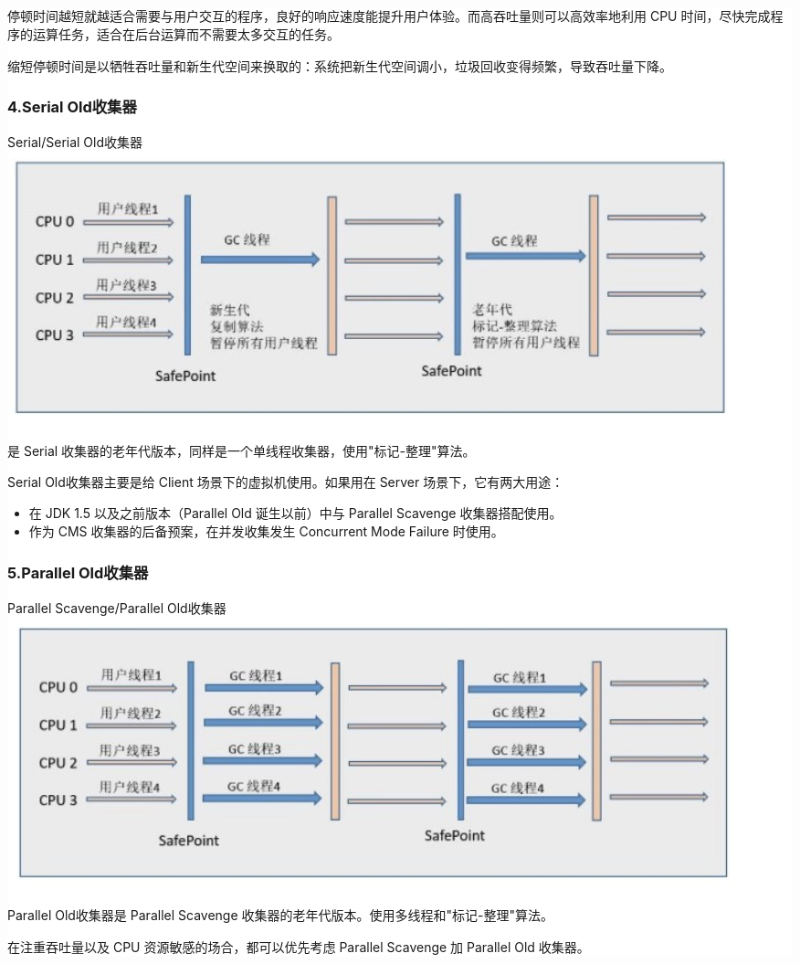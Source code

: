 停顿时间越短就越适合需要与用户交互的程序，良好的响应速度能提升用户体验。而高吞吐量则可以高效率地利用 CPU 时间，尽快完成程序的运算任务，适合在后台运算而不需要太多交互的任务。

缩短停顿时间是以牺牲吞吐量和新生代空间来换取的：系统把新生代空间调小，垃圾回收变得频繁，导致吞吐量下降。

### 4.Serial Old收集器
Serial/Serial Old收集器
![Serial Old收集器](https://github.com/ChenLiang-Vic/Personal-notes/blob/master/javaSE/img/SerialOld%E6%94%B6%E9%9B%86%E5%99%A8.png)

是 Serial 收集器的老年代版本，同样是一个单线程收集器，使用"标记-整理"算法。

Serial Old收集器主要是给 Client 场景下的虚拟机使用。如果用在 Server 场景下，它有两大用途：

- 在 JDK 1.5 以及之前版本（Parallel Old 诞生以前）中与 Parallel Scavenge 收集器搭配使用。
- 作为 CMS 收集器的后备预案，在并发收集发生 Concurrent Mode Failure 时使用。

### 5.Parallel Old收集器
Parallel Scavenge/Parallel Old收集器
![Parallel Old收集器](https://github.com/ChenLiang-Vic/Personal-notes/blob/master/javaSE/img/Parallel%20Old%E6%94%B6%E9%9B%86%E5%99%A8.png)  

Parallel Old收集器是 Parallel Scavenge 收集器的老年代版本。使用多线程和"标记-整理"算法。

在注重吞吐量以及 CPU 资源敏感的场合，都可以优先考虑 Parallel Scavenge 加 Parallel Old 收集器。
